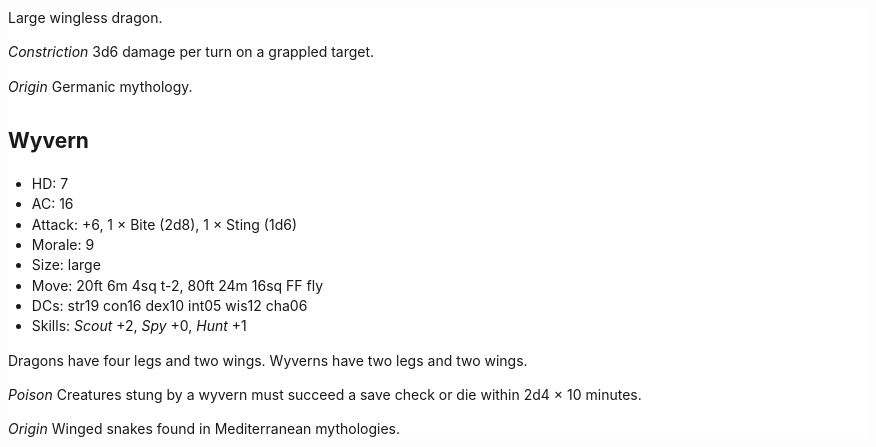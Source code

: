 Large wingless dragon.

_Constriction_ 3d6 damage per turn on a grappled target.

_Origin_ Germanic mythology.



## Wyvern

* HD: 7
* AC: 16
* Attack: +6, 1 × Bite (2d8), 1 × Sting (1d6)
* Morale: 9
* Size: large
* Move: 20ft 6m 4sq t-2, 80ft 24m 16sq FF fly
* DCs: str19 con16 dex10 int05 wis12 cha06
* Skills: _Scout_ +2, _Spy_ +0, _Hunt_ +1

Dragons have four legs and two wings. Wyverns have two legs and two wings.

_Poison_ Creatures stung by a wyvern must succeed a save check or die within 2d4 × 10 minutes.

_Origin_ Winged snakes found in Mediterranean mythologies.

